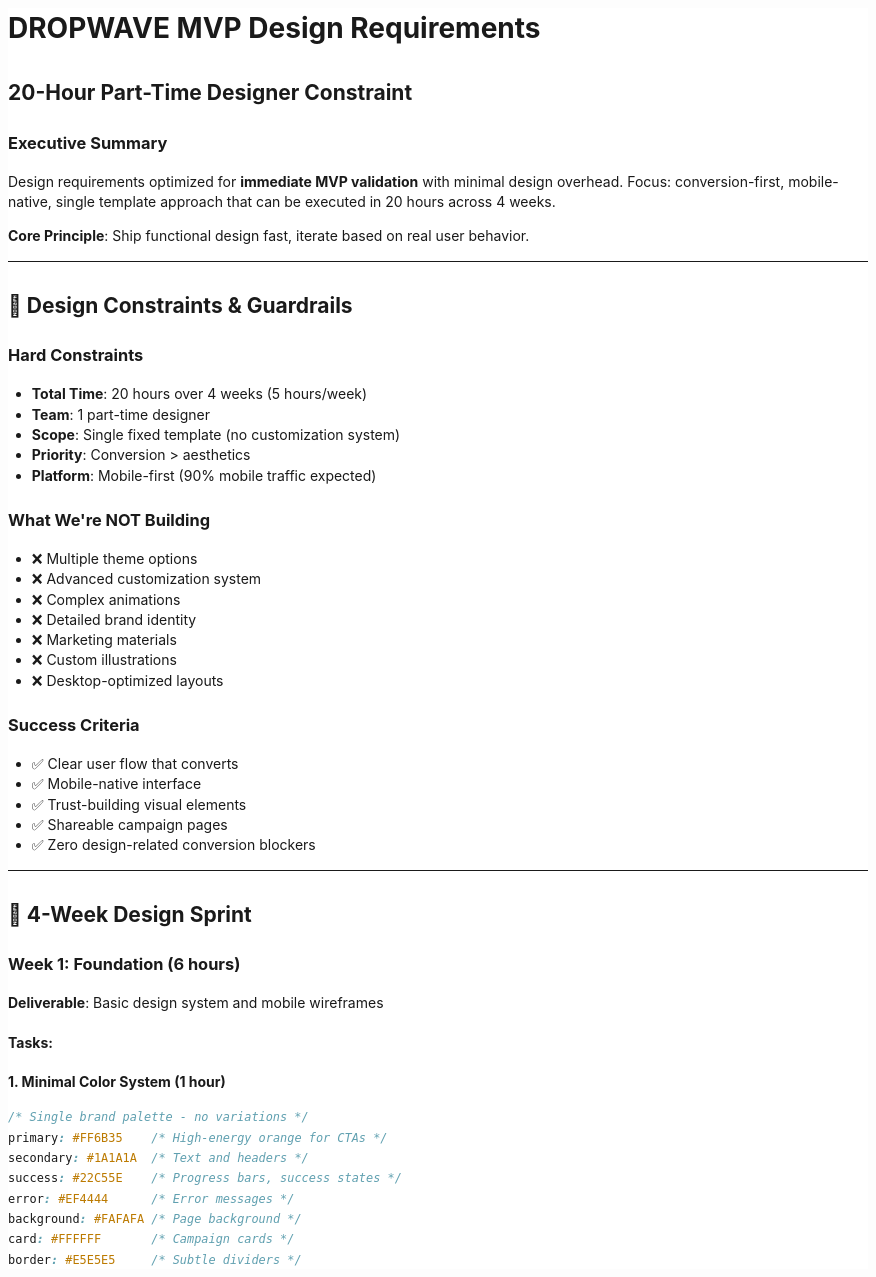 # DROPWAVE MVP Design Requirements
## 20-Hour Part-Time Designer Constraint

### Executive Summary
Design requirements optimized for **immediate MVP validation** with minimal design overhead. Focus: conversion-first, mobile-native, single template approach that can be executed in 20 hours across 4 weeks.

**Core Principle**: Ship functional design fast, iterate based on real user behavior.

---

## 🎯 Design Constraints & Guardrails

### Hard Constraints
- **Total Time**: 20 hours over 4 weeks (5 hours/week)
- **Team**: 1 part-time designer
- **Scope**: Single fixed template (no customization system)
- **Priority**: Conversion > aesthetics
- **Platform**: Mobile-first (90% mobile traffic expected)

### What We're NOT Building
- ❌ Multiple theme options
- ❌ Advanced customization system  
- ❌ Complex animations
- ❌ Detailed brand identity
- ❌ Marketing materials
- ❌ Custom illustrations
- ❌ Desktop-optimized layouts

### Success Criteria
- ✅ Clear user flow that converts
- ✅ Mobile-native interface
- ✅ Trust-building visual elements
- ✅ Shareable campaign pages
- ✅ Zero design-related conversion blockers

---

## 📅 4-Week Design Sprint

### Week 1: Foundation (6 hours)
**Deliverable**: Basic design system and mobile wireframes

#### Tasks:
**1. Minimal Color System (1 hour)**
```css
/* Single brand palette - no variations */
primary: #FF6B35    /* High-energy orange for CTAs */
secondary: #1A1A1A  /* Text and headers */
success: #22C55E    /* Progress bars, success states */
error: #EF4444      /* Error messages */
background: #FAFAFA /* Page background */
card: #FFFFFF       /* Campaign cards */
border: #E5E5E5     /* Subtle dividers */
```
